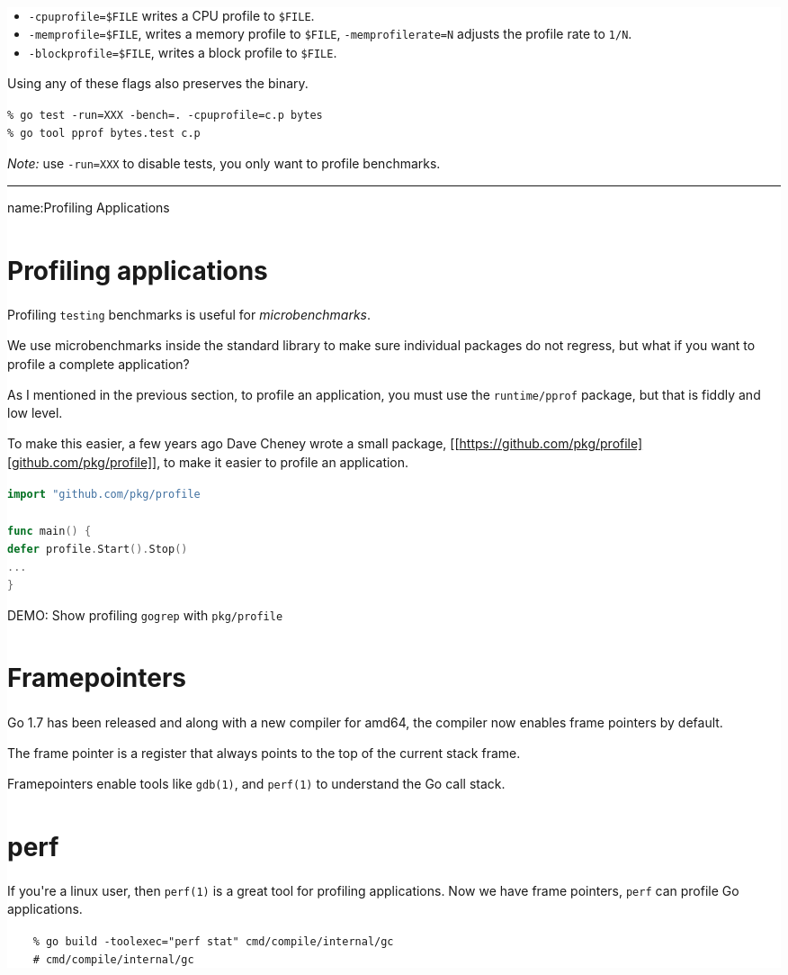 - `-cpuprofile=$FILE` writes a CPU profile to `$FILE`. 
- `-memprofile=$FILE`, writes a memory profile to `$FILE`, `-memprofilerate=N` adjusts the profile rate to `1/N`.
- `-blockprofile=$FILE`, writes a block profile to `$FILE`.

Using any of these flags also preserves the binary.
```shell
% go test -run=XXX -bench=. -cpuprofile=c.p bytes
% go tool pprof bytes.test c.p
```

_Note:_ use `-run=XXX` to disable tests, you only want to profile benchmarks.

---
name:Profiling Applications

# Profiling applications

Profiling `testing` benchmarks is useful for _microbenchmarks_.

We use microbenchmarks inside the standard library to make sure individual packages do not regress, but what if you want to profile a complete application?

As I mentioned in the previous section, to profile an application, you must use the `runtime/pprof` package, but that is fiddly and low level.

To make this easier, a few years ago Dave Cheney wrote a small package, [[https://github.com/pkg/profile][github.com/pkg/profile]], to make it easier to profile an application.
```go
import "github.com/pkg/profile

func main() {
defer profile.Start().Stop()
...
}
```

DEMO: Show profiling `gogrep` with `pkg/profile`

# Framepointers

Go 1.7 has been released and along with a new compiler for amd64, the compiler now enables frame pointers by default.

The frame pointer is a register that always points to the top of the current stack frame.

Framepointers enable tools like `gdb(1)`, and `perf(1)` to understand the Go call stack.

# perf

If you're a linux user, then `perf(1)` is a great tool for profiling applications. Now we have frame pointers, `perf` can profile Go applications.

        % go build -toolexec="perf stat" cmd/compile/internal/gc
        # cmd/compile/internal/gc
